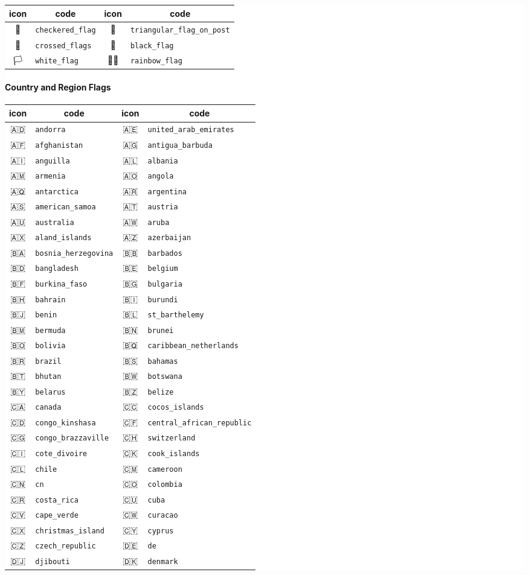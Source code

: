 | icon | code | icon | code |
| :-: | - | :-: | - |
| <span class="emoji">:checkered_flag:</span> | `checkered_flag` | <span class="emoji">:triangular_flag_on_post:</span> | `triangular_flag_on_post` |
| <span class="emoji">:crossed_flags:</span> | `crossed_flags` | <span class="emoji">:black_flag:</span> | `black_flag` |
| <span class="emoji">:white_flag:</span> | `white_flag` | <span class="emoji">:rainbow_flag:</span> | `rainbow_flag` |

#### Country and Region Flags

| icon | code | icon | code |
| :-: | - | :-: | - |
| <span class="emoji">:andorra:</span> | `andorra` | <span class="emoji">:united_arab_emirates:</span> | `united_arab_emirates` |
| <span class="emoji">:afghanistan:</span> | `afghanistan` | <span class="emoji">:antigua_barbuda:</span> | `antigua_barbuda` |
| <span class="emoji">:anguilla:</span> | `anguilla` | <span class="emoji">:albania:</span> | `albania` |
| <span class="emoji">:armenia:</span> | `armenia` | <span class="emoji">:angola:</span> | `angola` |
| <span class="emoji">:antarctica:</span> | `antarctica` | <span class="emoji">:argentina:</span> | `argentina` |
| <span class="emoji">:american_samoa:</span> | `american_samoa` | <span class="emoji">:austria:</span> | `austria` |
| <span class="emoji">:australia:</span> | `australia` | <span class="emoji">:aruba:</span> | `aruba` |
| <span class="emoji">:aland_islands:</span> | `aland_islands` | <span class="emoji">:azerbaijan:</span> | `azerbaijan` |
| <span class="emoji">:bosnia_herzegovina:</span> | `bosnia_herzegovina` | <span class="emoji">:barbados:</span> | `barbados` |
| <span class="emoji">:bangladesh:</span> | `bangladesh` | <span class="emoji">:belgium:</span> | `belgium` |
| <span class="emoji">:burkina_faso:</span> | `burkina_faso` | <span class="emoji">:bulgaria:</span> | `bulgaria` |
| <span class="emoji">:bahrain:</span> | `bahrain` | <span class="emoji">:burundi:</span> | `burundi` |
| <span class="emoji">:benin:</span> | `benin` | <span class="emoji">:st_barthelemy:</span> | `st_barthelemy` |
| <span class="emoji">:bermuda:</span> | `bermuda` | <span class="emoji">:brunei:</span> | `brunei` |
| <span class="emoji">:bolivia:</span> | `bolivia` | <span class="emoji">:caribbean_netherlands:</span> | `caribbean_netherlands` |
| <span class="emoji">:brazil:</span> | `brazil` | <span class="emoji">:bahamas:</span> | `bahamas` |
| <span class="emoji">:bhutan:</span> | `bhutan` | <span class="emoji">:botswana:</span> | `botswana` |
| <span class="emoji">:belarus:</span> | `belarus` | <span class="emoji">:belize:</span> | `belize` |
| <span class="emoji">:canada:</span> | `canada` | <span class="emoji">:cocos_islands:</span> | `cocos_islands` |
| <span class="emoji">:congo_kinshasa:</span> | `congo_kinshasa` | <span class="emoji">:central_african_republic:</span> | `central_african_republic` |
| <span class="emoji">:congo_brazzaville:</span> | `congo_brazzaville` | <span class="emoji">:switzerland:</span> | `switzerland` |
| <span class="emoji">:cote_divoire:</span> | `cote_divoire` | <span class="emoji">:cook_islands:</span> | `cook_islands` |
| <span class="emoji">:chile:</span> | `chile` | <span class="emoji">:cameroon:</span> | `cameroon` |
| <span class="emoji">:cn:</span> | `cn` | <span class="emoji">:colombia:</span> | `colombia` |
| <span class="emoji">:costa_rica:</span> | `costa_rica` | <span class="emoji">:cuba:</span> | `cuba` |
| <span class="emoji">:cape_verde:</span> | `cape_verde` | <span class="emoji">:curacao:</span> | `curacao` |
| <span class="emoji">:christmas_island:</span> | `christmas_island` | <span class="emoji">:cyprus:</span> | `cyprus` |
| <span class="emoji">:czech_republic:</span> | `czech_republic` | <span class="emoji">:de:</span> | `de` |
| <span class="emoji">:djibouti:</span> | `djibouti` | <span class="emoji">:denmark:</span> | `denmark` |